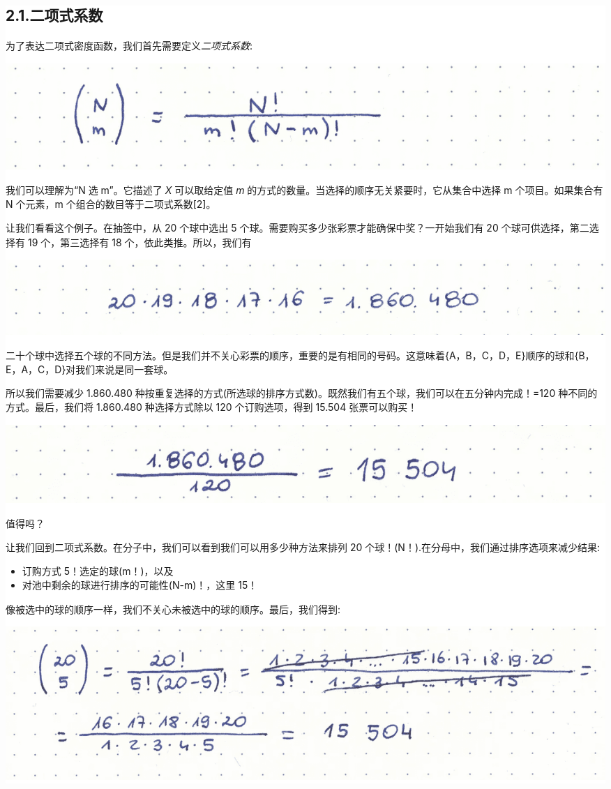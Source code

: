 ## 2.1.二项式系数

为了表达二项式密度函数，我们首先需要定义*二项式系数*:

![](img/47948f0e97b3e35557b36dcbe59022f9.png)

我们可以理解为“N 选 m”。它描述了 *X* 可以取给定值 *m* 的方式的数量。当选择的顺序无关紧要时，它从集合中选择 m 个项目。如果集合有 N 个元素，m 个组合的数目等于二项式系数[2]。

让我们看看这个例子。在抽签中，从 20 个球中选出 5 个球。需要购买多少张彩票才能确保中奖？一开始我们有 20 个球可供选择，第二选择有 19 个，第三选择有 18 个，依此类推。所以，我们有

![](img/f7d67c155f2b5f53e52d5b2930865da6.png)

二十个球中选择五个球的不同方法。但是我们并不关心彩票的顺序，重要的是有相同的号码。这意味着{A，B，C，D，E}顺序的球和{B，E，A，C，D}对我们来说是同一套球。

所以我们需要减少 1.860.480 种按重复选择的方式(所选球的排序方式数)。既然我们有五个球，我们可以在五分钟内完成！=120 种不同的方式。最后，我们将 1.860.480 种选择方式除以 120 个订购选项，得到 15.504 张票可以购买！

![](img/4abdf18f957d1c32964813920493cbcc.png)

值得吗？

让我们回到二项式系数。在分子中，我们可以看到我们可以用多少种方法来排列 20 个球！(N！).在分母中，我们通过排序选项来减少结果:

*   订购方式 5！选定的球(m！)，以及
*   对池中剩余的球进行排序的可能性(N-m)！，这里 15！

像被选中的球的顺序一样，我们不关心未被选中的球的顺序。最后，我们得到:

![](img/25cf88979100c96b68ed5fc56066f700.png)
